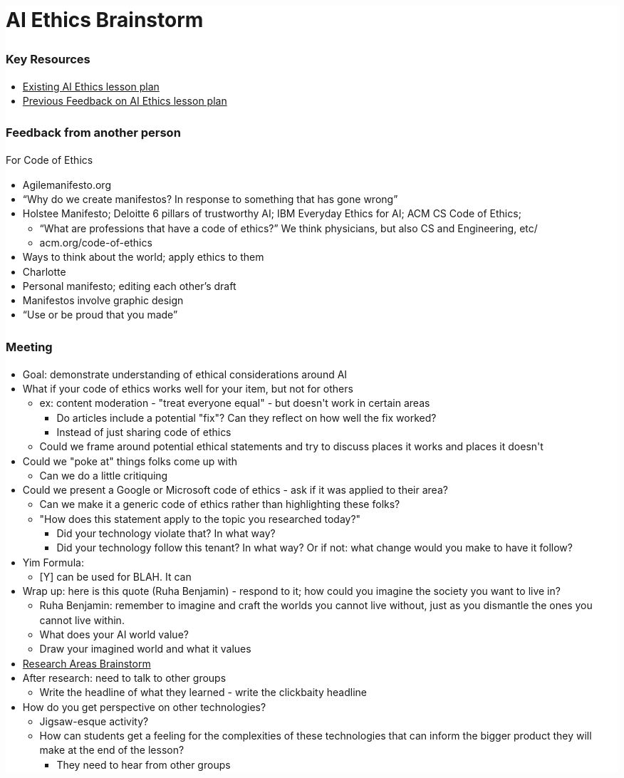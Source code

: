 # AI Ethics Brainstorm

### Key Resources

* [Existing AI Ethics lesson plan](https://levelbuilder-studio.code.org/s/how-ai-works-2023/lessons/7)
* [Previous Feedback on AI Ethics lesson plan](https://docs.google.com/document/d/1TITaXY6jvzwlyJ3LeY2HwU8QpVMzRlCKLOTiLRRZTrg/edit#heading=h.6p63fc4jj127)

### Feedback from another person

For Code of Ethics

* Agilemanifesto.org
* “Why do we create manifestos? In response to something that has gone wrong”
* Holstee Manifesto; Deloitte 6 pillars of trustworthy AI; IBM Everyday Ethics for AI; ACM CS Code of Ethics;
  * “What are professions that have a code of ethics?” We think physicians, but also CS and Engineering, etc/
  * acm.org/code-of-ethics&#x20;
* Ways to think about the world; apply ethics to them
* Charlotte
* Personal manifesto; editing each other’s draft
* Manifestos involve graphic design
* “Use or be proud that you made”

### Meeting

* Goal: demonstrate understanding of ethical considerations around AI
* What if your code of ethics works well for your item, but not for others
  * ex: content moderation - "treat everyone equal" - but doesn't work in certain areas
    * Do articles include a potential "fix"? Can they reflect on how well the fix worked?
    * Instead of just sharing code of ethics
  * Could we frame around potential ethical statements and try to discuss places it works and places it doesn't
* Could we "poke at" things folks come up with
  * Can we do a little critiquing
* Could we present a Google or Microsoft code of ethics - ask if it was applied to their area?
  * Can we make it a generic code of ethics rather than highlighting these folks?
  * "How does this statement apply to the topic you researched today?"
    * Did your technology violate that? In what way?
    * Did your technology follow this tenant? In what way? Or if not: what change would you make to have it follow?
* Yim Formula:
  * \[Y] can be used for BLAH. It can
* Wrap up: here is this quote (Ruha Benjamin) - respond to it; how could you imagine the society you want to live in?
  * Ruha Benjamin: remember to imagine and craft the worlds you cannot live without, just as you dismantle the ones you cannot live within.
  * What does your AI world value?
  * Draw your imagined world and what it values
* [Research Areas Brainstorm](https://docs.google.com/presentation/d/1KuFjDWHLvaTt0IEk-Ja\_X4eu9d\_7Z1uWzOqWHxDi6ms/edit#slide=id.g27658d5587d\_0\_484)
* After research: need to talk to other groups
  * Write the headline of what they learned - write the clickbaity headline
* How do you get perspective on other technologies?
  * Jigsaw-esque activity?
  * How can students get a feeling for the complexities of these technologies that can inform the bigger product they will make at the end of the lesson?
    * They need to hear from other groups
